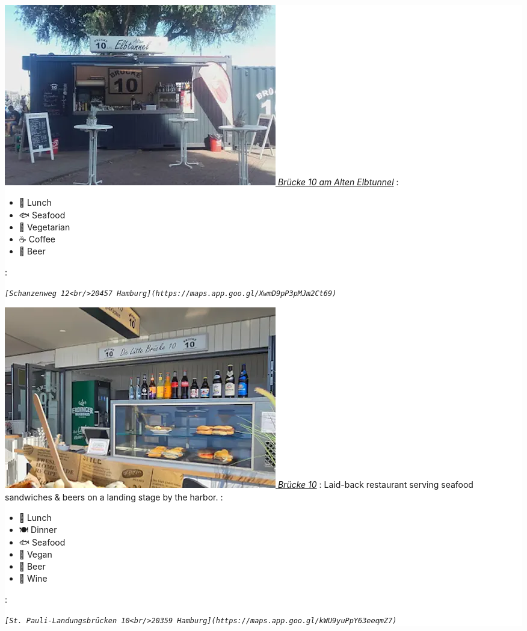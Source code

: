   </address>

[![](./images/restaurants/brucke-10-am-alten-elbtunnel.webp) _Brücke 10 am Alten Elbtunnel_](https://bruecke10.com/)
: <ul><li>🥪 Lunch</li><li>🐟 Seafood</li><li>🥗 Vegetarian</li><li>☕ Coffee</li><li>🍺 Beer</li></ul>
: <address>

    [Schanzenweg 12<br/>20457 Hamburg](https://maps.app.goo.gl/XwmD9pP3pMJm2Ct69)

  </address>

[![](./images/restaurants/brucke-10.webp) _Brücke 10_](https://bruecke10.com/)
: Laid-back restaurant serving seafood sandwiches & beers on a landing stage by the harbor.
: <ul><li>🥪 Lunch</li><li>🍽️ Dinner</li><li>🐟 Seafood</li><li>🌱 Vegan</li><li>🍺 Beer</li><li>🍷 Wine</li></ul>
: <address>

    [St. Pauli-Landungsbrücken 10<br/>20359 Hamburg](https://maps.app.goo.gl/kWU9yuPpY63eeqmZ7)

  </address>
